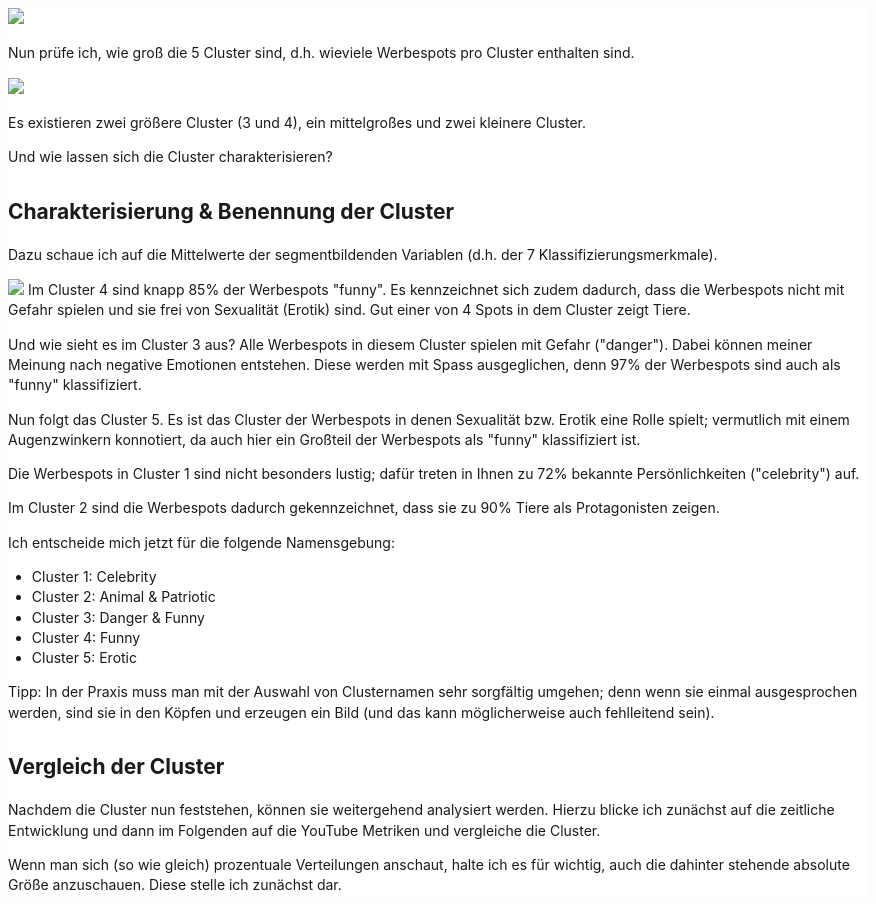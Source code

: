 <img src="/posts/2021-05-30-superbowl-werbespots/post_tidytuesday_files/figure-html/unnamed-chunk-3-1.png" width="2400" />




Nun prüfe ich, wie groß die 5 Cluster sind, d.h. wieviele Werbespots pro Cluster enthalten sind. 

<img src="/posts/2021-05-30-superbowl-werbespots/post_tidytuesday_files/figure-html/unnamed-chunk-5-1.png" width="2400" />

Es existieren zwei größere Cluster (3 und 4), ein mittelgroßes und zwei kleinere Cluster. 

Und wie lassen sich die Cluster charakterisieren?

## Charakterisierung & Benennung der Cluster

Dazu schaue ich auf die Mittelwerte der segmentbildenden Variablen (d.h. der 7 Klassifizierungsmerkmale). 

<img src="/posts/2021-05-30-superbowl-werbespots/post_tidytuesday_files/figure-html/unnamed-chunk-6-1.png" width="2400" />
Im Cluster 4 sind knapp 85% der Werbespots "funny". Es kennzeichnet sich zudem dadurch, dass die Werbespots nicht mit Gefahr spielen und sie frei von Sexualität (Erotik) sind. Gut einer von 4 Spots in dem Cluster zeigt Tiere.

Und wie sieht es im Cluster 3 aus? Alle Werbespots in diesem Cluster spielen mit Gefahr ("danger"). Dabei können meiner Meinung nach negative Emotionen entstehen. Diese werden mit Spass ausgeglichen, denn 97% der Werbespots sind auch als "funny" klassifiziert. 

Nun folgt das Cluster 5. Es ist das Cluster der Werbespots in denen Sexualität bzw. Erotik eine Rolle spielt; vermutlich mit einem Augenzwinkern konnotiert, da auch hier ein Großteil der Werbespots als "funny" klassifiziert ist.

Die Werbespots in Cluster 1 sind nicht besonders lustig; dafür treten in Ihnen zu 72% bekannte Persönlichkeiten ("celebrity") auf.

Im Cluster 2 sind die Werbespots dadurch gekennzeichnet, dass sie zu 90% Tiere als Protagonisten zeigen.

Ich entscheide mich jetzt für die folgende Namensgebung:

- Cluster 1:    Celebrity
- Cluster 2:    Animal & Patriotic
- Cluster 3:    Danger & Funny
- Cluster 4:    Funny 
- Cluster 5:    Erotic

Tipp: In der Praxis muss man mit der Auswahl von Clusternamen sehr sorgfältig umgehen; denn wenn sie einmal ausgesprochen werden, sind sie in den Köpfen und erzeugen ein Bild (und das kann möglicherweise auch fehlleitend sein).

## Vergleich der Cluster 

Nachdem die Cluster nun feststehen, können sie weitergehend analysiert werden. Hierzu blicke ich zunächst auf die zeitliche Entwicklung und dann im Folgenden auf die YouTube Metriken und vergleiche die Cluster. 

Wenn man sich (so wie gleich) prozentuale Verteilungen anschaut, halte ich es für wichtig, auch die dahinter stehende absolute Größe anzuschauen. Diese stelle ich zunächst dar. 

